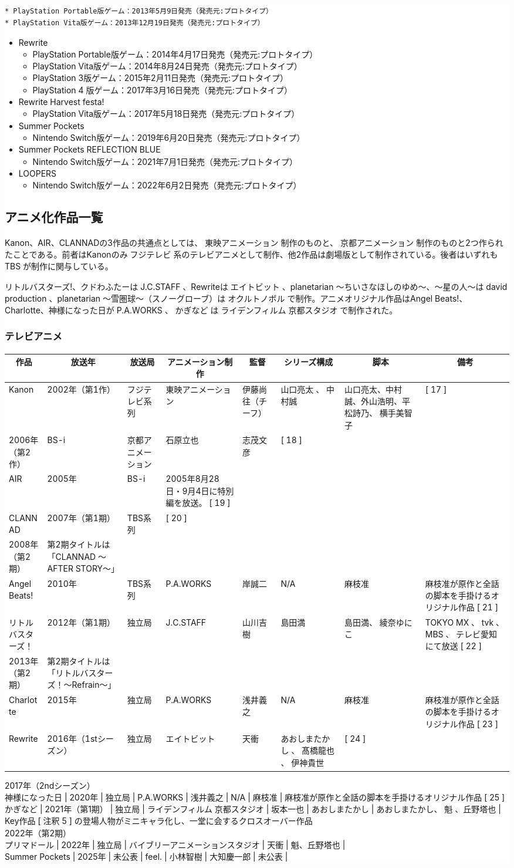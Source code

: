     * PlayStation Portable版ゲーム：2013年5月9日発売（発売元:プロトタイプ） 
    * PlayStation Vita版ゲーム：2013年12月19日発売（発売元:プロトタイプ） 
  * Rewrite 
    * PlayStation Portable版ゲーム：2014年4月17日発売（発売元:プロトタイプ） 
    * PlayStation Vita版ゲーム：2014年8月24日発売（発売元:プロトタイプ） 
    * PlayStation 3版ゲーム：2015年2月11日発売（発売元:プロトタイプ） 
    * PlayStation 4  版ゲーム：2017年3月16日発売（発売元:プロトタイプ） 
  * Rewrite Harvest festa! 
    * PlayStation Vita版ゲーム：2017年5月18日発売（発売元:プロトタイプ） 
  * Summer Pockets 
    * Nintendo Switch版ゲーム：2019年6月20日発売（発売元:プロトタイプ） 
  * Summer Pockets REFLECTION BLUE 
    * Nintendo Switch版ゲーム：2021年7月1日発売（発売元:プロトタイプ） 
  * LOOPERS 
    * Nintendo Switch版ゲーム：2022年6月2日発売（発売元:プロトタイプ） 

##  アニメ化作品一覧



Kanon、AIR、CLANNADの3作品の共通点としては、  東映アニメーション  制作のものと、  京都アニメーション
制作のものと2つ作られたことである。前者はKanonのみ  フジテレビ  系のテレビアニメとして制作、他2作品は劇場版として制作されている。後者はいずれも
TBS  が制作に関与している。

リトルバスターズ!、クドわふたーは  J.C.STAFF  、Rewriteは  エイトビット  、planetarian
〜ちいさなほしのゆめ〜、〜星の人〜は  david production  、planetarian 〜雪圏球〜（スノーグローブ）は  オクルトノボル
で制作。アニメオリジナル作品はAngel Beats!、Charlotte、神様になった日が  P.A.WORKS  、  かぎなど  は
ライデンフィルム 京都スタジオ  で制作された。

###  テレビアニメ



作品  |  放送年  |  放送局  |  アニメーション制作  |  監督  |  シリーズ構成  |  脚本  |  備考   
---|---|---|---|---|---|---|---  
Kanon  |  2002年（第1作）  |  フジテレビ系列  |  東映アニメーション  |  伊藤尚往（チーフ）  |  山口亮太  、  中村誠  |  山口亮太、中村誠、外山浩明、平松詩乃、  横手美智子  |  [  17  ]   
2006年（第2作）  |  BS-i  |  京都アニメーション  |  石原立也  |  志茂文彦  |  [  18  ]   
AIR  |  2005年  |  BS-i  |  2005年8月28日・9月4日に特別編を放送。  [  19  ]   
CLANNAD  |  2007年（第1期）  |  TBS系列  |  [  20  ]   
2008年（第2期）  |  第2期タイトルは「CLANNAD 〜AFTER STORY〜」   
Angel Beats!  |  2010年  |  TBS系列  |  P.A.WORKS  |  岸誠二  |  N/A  |  麻枝准  |  麻枝准が原作と全話の脚本を手掛けるオリジナル作品  [  21  ]   
リトルバスターズ！  |  2012年（第1期）  |  独立局  |  J.C.STAFF  |  山川吉樹  |  島田満  |  島田満、  綾奈ゆにこ  |  TOKYO MX  、  tvk  、  MBS  、  テレビ愛知  にて放送  [  22  ]   
2013年（第2期）  |  第2期タイトルは「リトルバスターズ！〜Refrain〜」   
Charlotte  |  2015年  |  独立局  |  P.A.WORKS  |  浅井義之  |  N/A  |  麻枝准  |  麻枝准が原作と全話の脚本を手掛けるオリジナル作品  [  23  ]   
Rewrite  |  2016年（1stシーズン）  |  独立局  |  エイトビット  |  天衝  |  あおしまたかし  、  髙橋龍也  、  伊神貴世  |  [  24  ]   
2017年（2ndシーズン）  
神様になった日  |  2020年  |  独立局  |  P.A.WORKS  |  浅井義之  |  N/A  |  麻枝准  |  麻枝准が原作と全話の脚本を手掛けるオリジナル作品  [  25  ]   
かぎなど  |  2021年（第1期）  |  独立局  |  ライデンフィルム 京都スタジオ  |  坂本一也  |  あおしまたかし  |  あおしまたかし、  魁  、丘野塔也  |  Key作品  [  注釈 5  ]  の登場人物がミニキャラ化し、一堂に会するクロスオーバー作品   
2022年（第2期）  
プリマドール  |  2022年  |  独立局  |  バイブリーアニメーションスタジオ  |  天衝  |  魁、丘野塔也  |   
Summer Pockets  |  2025年  |  未公表  |  feel.  |  小林智樹  |  大知慶一郎  |  未公表  |   
  
